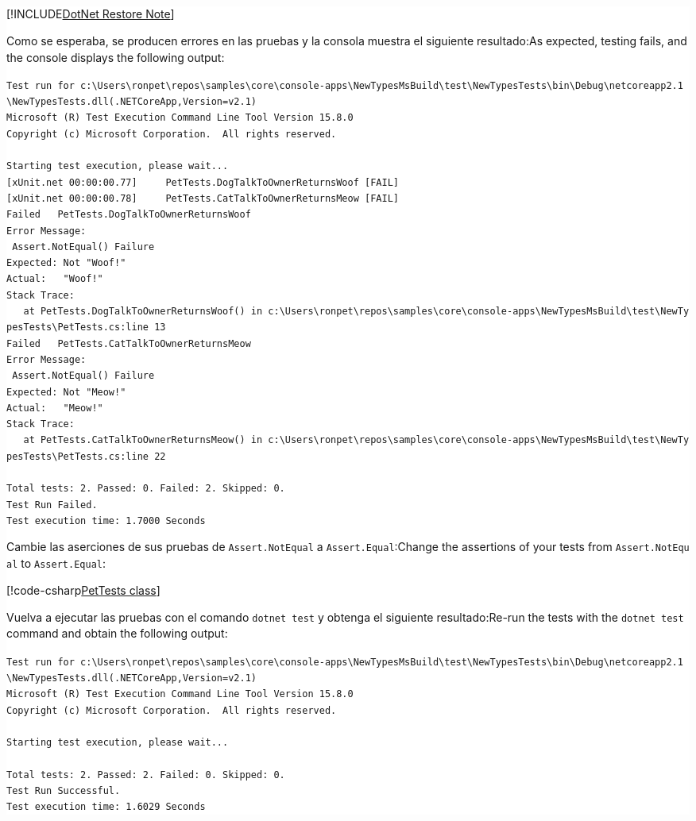[!INCLUDE[DotNet Restore Note](~/includes/dotnet-restore-note.md)]

<span data-ttu-id="d4a1a-163">Como se esperaba, se producen errores en las pruebas y la consola muestra el siguiente resultado:</span><span class="sxs-lookup"><span data-stu-id="d4a1a-163">As expected, testing fails, and the console displays the following output:</span></span>

```output
Test run for c:\Users\ronpet\repos\samples\core\console-apps\NewTypesMsBuild\test\NewTypesTests\bin\Debug\netcoreapp2.1\NewTypesTests.dll(.NETCoreApp,Version=v2.1)
Microsoft (R) Test Execution Command Line Tool Version 15.8.0
Copyright (c) Microsoft Corporation.  All rights reserved.

Starting test execution, please wait...
[xUnit.net 00:00:00.77]     PetTests.DogTalkToOwnerReturnsWoof [FAIL]
[xUnit.net 00:00:00.78]     PetTests.CatTalkToOwnerReturnsMeow [FAIL]
Failed   PetTests.DogTalkToOwnerReturnsWoof
Error Message:
 Assert.NotEqual() Failure
Expected: Not "Woof!"
Actual:   "Woof!"
Stack Trace:
   at PetTests.DogTalkToOwnerReturnsWoof() in c:\Users\ronpet\repos\samples\core\console-apps\NewTypesMsBuild\test\NewTypesTests\PetTests.cs:line 13
Failed   PetTests.CatTalkToOwnerReturnsMeow
Error Message:
 Assert.NotEqual() Failure
Expected: Not "Meow!"
Actual:   "Meow!"
Stack Trace:
   at PetTests.CatTalkToOwnerReturnsMeow() in c:\Users\ronpet\repos\samples\core\console-apps\NewTypesMsBuild\test\NewTypesTests\PetTests.cs:line 22

Total tests: 2. Passed: 0. Failed: 2. Skipped: 0.
Test Run Failed.
Test execution time: 1.7000 Seconds
```

<span data-ttu-id="d4a1a-164">Cambie las aserciones de sus pruebas de `Assert.NotEqual` a `Assert.Equal`:</span><span class="sxs-lookup"><span data-stu-id="d4a1a-164">Change the assertions of your tests from `Assert.NotEqual` to `Assert.Equal`:</span></span>

[!code-csharp[PetTests class](../../../samples/core/console-apps/NewTypesMsBuild/test/NewTypesTests/PetTests.cs)]

<span data-ttu-id="d4a1a-165">Vuelva a ejecutar las pruebas con el comando `dotnet test` y obtenga el siguiente resultado:</span><span class="sxs-lookup"><span data-stu-id="d4a1a-165">Re-run the tests with the `dotnet test` command and obtain the following output:</span></span>

```output
Test run for c:\Users\ronpet\repos\samples\core\console-apps\NewTypesMsBuild\test\NewTypesTests\bin\Debug\netcoreapp2.1\NewTypesTests.dll(.NETCoreApp,Version=v2.1)
Microsoft (R) Test Execution Command Line Tool Version 15.8.0
Copyright (c) Microsoft Corporation.  All rights reserved.

Starting test execution, please wait...

Total tests: 2. Passed: 2. Failed: 0. Skipped: 0.
Test Run Successful.
Test execution time: 1.6029 Seconds
```

